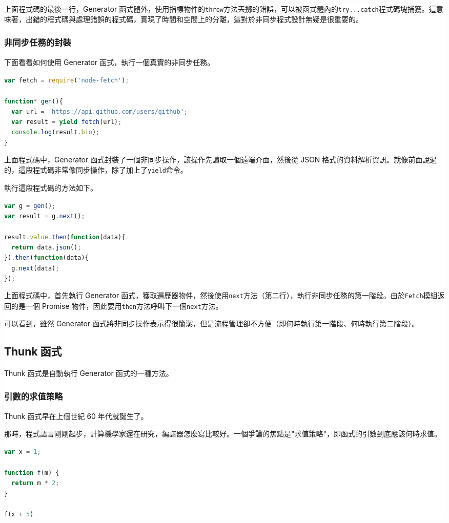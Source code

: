 上面程式碼的最後一行，Generator 函式體外，使用指標物件的`throw`方法丟擲的錯誤，可以被函式體內的`try...catch`程式碼塊捕獲。這意味著，出錯的程式碼與處理錯誤的程式碼，實現了時間和空間上的分離，這對於非同步程式設計無疑是很重要的。

### 非同步任務的封裝

下面看看如何使用 Generator 函式，執行一個真實的非同步任務。

```javascript
var fetch = require('node-fetch');

function* gen(){
  var url = 'https://api.github.com/users/github';
  var result = yield fetch(url);
  console.log(result.bio);
}
```

上面程式碼中，Generator 函式封裝了一個非同步操作，該操作先讀取一個遠端介面，然後從 JSON 格式的資料解析資訊。就像前面說過的，這段程式碼非常像同步操作，除了加上了`yield`命令。

執行這段程式碼的方法如下。

```javascript
var g = gen();
var result = g.next();

result.value.then(function(data){
  return data.json();
}).then(function(data){
  g.next(data);
});
```

上面程式碼中，首先執行 Generator 函式，獲取遍歷器物件，然後使用`next`方法（第二行），執行非同步任務的第一階段。由於`Fetch`模組返回的是一個 Promise 物件，因此要用`then`方法呼叫下一個`next`方法。

可以看到，雖然 Generator 函式將非同步操作表示得很簡潔，但是流程管理卻不方便（即何時執行第一階段、何時執行第二階段）。

## Thunk 函式

Thunk 函式是自動執行 Generator 函式的一種方法。

### 引數的求值策略

Thunk 函式早在上個世紀 60 年代就誕生了。

那時，程式語言剛剛起步，計算機學家還在研究，編譯器怎麼寫比較好。一個爭論的焦點是"求值策略"，即函式的引數到底應該何時求值。

```javascript
var x = 1;

function f(m) {
  return m * 2;
}

f(x + 5)
```
